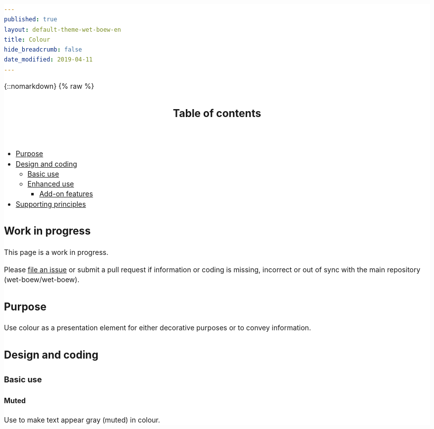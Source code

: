 ```yaml
---
published: true
layout: default-theme-wet-boew-en
title: Colour
hide_breadcrumb: false
date_modified: 2019-04-11
---
```

{::nomarkdown}
{% raw %}
  <span class="wb-prettify all-pre"></span>
  <div class="row">
    <nav role="navigation" class="col-md-8">
      <div class="panel panel-default">
        <header class="panel-heading">
          <h2 class="panel-title">Table of contents</h2>
        </header>
        <div class="panel-body">
          <ul>
            <li><a href="#purpose">Purpose</a></li>
            <li><a href="#design">Design and coding</a>
              <ul>
                <li><a href="#basic">Basic use</a> </li>
                <li><a href="#enhanced">Enhanced use</a>
                  <ul>
                    <li><a href="#addon">Add-on features</a> </li>
                  </ul>
                </li>
              </ul>
            </li>
			<li><a href="#supporting">Supporting principles</a></li>
          </ul>
        </div>
      </div>
    </nav>
    <section class="col-md-4">
      <div class="panel panel-warning">
        <div class="panel-body">
          <h2 class="mrgn-tp-0 h4 text-warning"><span class="fa fa-exclamation-triangle"></span> Work in progress</h2>
          <p>This page is a work in progress.</p>
          <p>Please <a href="https://github.com/wet-boew/wet-boew-styleguide/issues/new">file an issue</a> or submit a pull request if information or coding is missing, incorrect or out of sync with the main repository (wet-boew/wet-boew).</p>
        </div>
      </div>
    </section>
  </div>
  <h2 id="purpose"><span class="fa-stack"><span class="fa fa-circle fa-stack-2x"></span><span class="fa fa-info fa-stack-1x fa-inverse"></span></span> Purpose</h2>
  <p>Use  colour as a presentation element for either decorative purposes or to convey  information. </p>
  <h2 id="design"><span class="fa-stack"><span class="fa fa-circle fa-stack-2x"></span><span class="fa fa-paint-brush fa-stack-1x fa-inverse"></span></span> Design and coding</h2>
  <h3 id="basic">Basic use</h3>
  <h4 id="muted"><span class="fa-stack"><span class="fa fa-circle fa-stack-2x"></span><span class="fa fa-adjust fa-stack-1x fa-inverse"></span></span> Muted</h4>
  <p>Use to make text appear  gray (muted) in colour.</p>
  <div class="row">
    <div class="col-md-4">
      <div class="panel panel-default">
        <div class="panel-body">